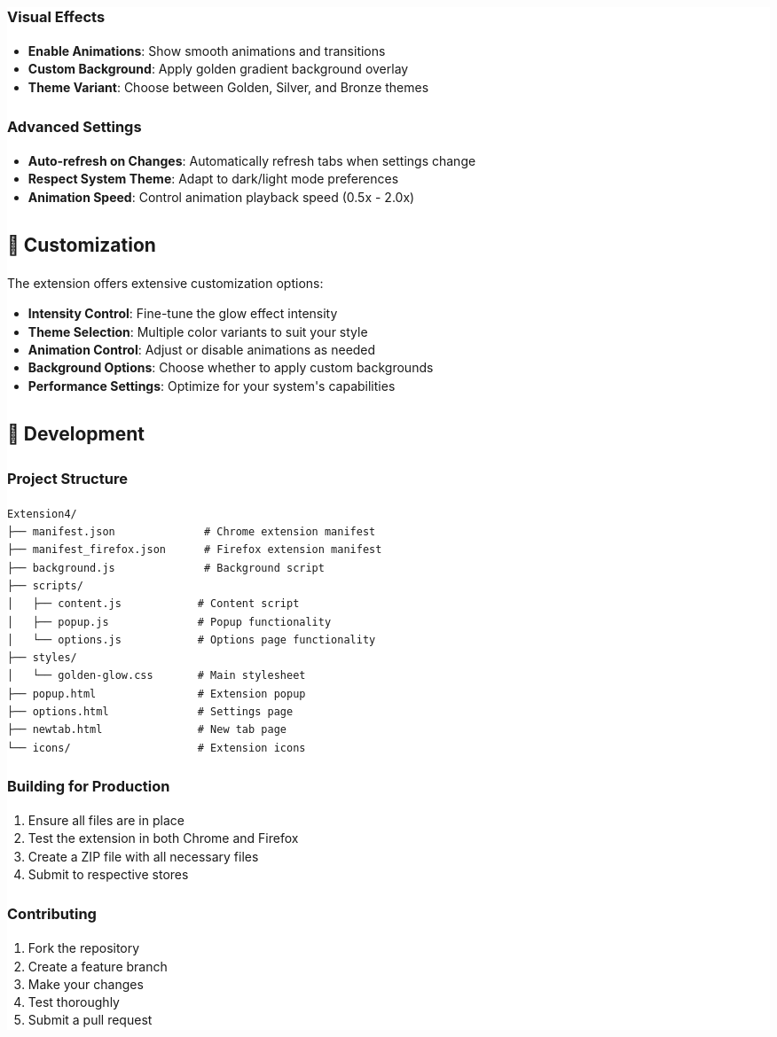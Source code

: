 ### Visual Effects
- **Enable Animations**: Show smooth animations and transitions
- **Custom Background**: Apply golden gradient background overlay
- **Theme Variant**: Choose between Golden, Silver, and Bronze themes

### Advanced Settings
- **Auto-refresh on Changes**: Automatically refresh tabs when settings change
- **Respect System Theme**: Adapt to dark/light mode preferences
- **Animation Speed**: Control animation playback speed (0.5x - 2.0x)

## 🎨 Customization

The extension offers extensive customization options:

- **Intensity Control**: Fine-tune the glow effect intensity
- **Theme Selection**: Multiple color variants to suit your style
- **Animation Control**: Adjust or disable animations as needed
- **Background Options**: Choose whether to apply custom backgrounds
- **Performance Settings**: Optimize for your system's capabilities

## 🔧 Development

### Project Structure
```
Extension4/
├── manifest.json              # Chrome extension manifest
├── manifest_firefox.json      # Firefox extension manifest
├── background.js              # Background script
├── scripts/
│   ├── content.js            # Content script
│   ├── popup.js              # Popup functionality
│   └── options.js            # Options page functionality
├── styles/
│   └── golden-glow.css       # Main stylesheet
├── popup.html                # Extension popup
├── options.html              # Settings page
├── newtab.html               # New tab page
└── icons/                    # Extension icons
```

### Building for Production
1. Ensure all files are in place
2. Test the extension in both Chrome and Firefox
3. Create a ZIP file with all necessary files
4. Submit to respective stores

### Contributing
1. Fork the repository
2. Create a feature branch
3. Make your changes
4. Test thoroughly
5. Submit a pull request

